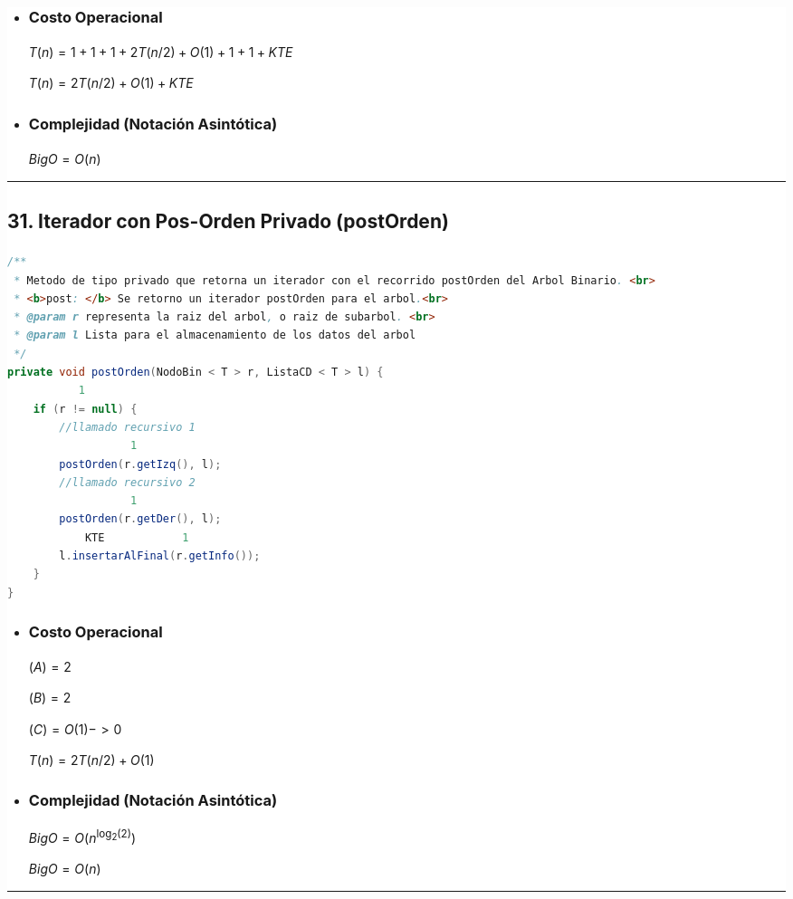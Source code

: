 ```java
```

* ### __Costo Operacional__

  $T({n}) = 1 + 1 + 1 + 2T(n/2)+O(1) + 1 + 1 + KTE$

  $T({n}) = 2T(n/2)+O(1) + KTE$

* ### __Complejidad (Notación Asintótica)__

  $Big O = O({n})$

***

## __31. Iterador con Pos-Orden Privado (postOrden)__

```java
/**
 * Metodo de tipo privado que retorna un iterador con el recorrido postOrden del Arbol Binario. <br>
 * <b>post: </b> Se retorno un iterador postOrden para el arbol.<br>
 * @param r representa la raiz del arbol, o raiz de subarbol. <br>
 * @param l Lista para el almacenamiento de los datos del arbol
 */
private void postOrden(NodoBin < T > r, ListaCD < T > l) {
           1
    if (r != null) {
        //llamado recursivo 1
                   1
        postOrden(r.getIzq(), l);
        //llamado recursivo 2
                   1
        postOrden(r.getDer(), l);
            KTE            1
        l.insertarAlFinal(r.getInfo());
    }
}
```

* ### __Costo Operacional__

  $({A}) = 2$

  $({B}) = 2$

  $({C}) =O(1)->0$

  $T({n}) = 2T(n/2)+O(1)$

* ### __Complejidad (Notación Asintótica)__

  $Big O = O({n^{\log_2(2)}})$

  $Big O = O({n})$

***
